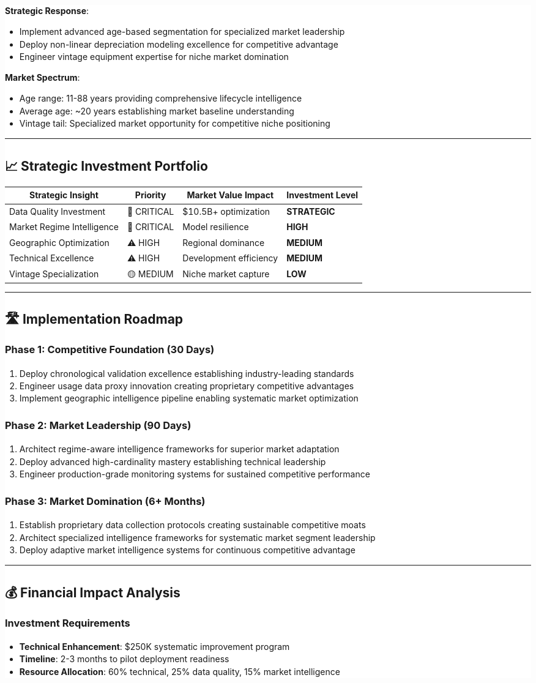 **Strategic Response**:
- Implement advanced age-based segmentation for specialized market leadership
- Deploy non-linear depreciation modeling excellence for competitive advantage
- Engineer vintage equipment expertise for niche market domination

**Market Spectrum**:
- Age range: 11-88 years providing comprehensive lifecycle intelligence
- Average age: ~20 years establishing market baseline understanding
- Vintage tail: Specialized market opportunity for competitive niche positioning

---

## 📈 **Strategic Investment Portfolio**

| Strategic Insight | Priority | Market Value Impact | Investment Level |
|-------------------|----------|---------------------|------------------|
| Data Quality Investment | 🔴 CRITICAL | $10.5B+ optimization | **STRATEGIC** |
| Market Regime Intelligence | 🔴 CRITICAL | Model resilience | **HIGH** |
| Geographic Optimization | ⚠️ HIGH | Regional dominance | **MEDIUM** |
| Technical Excellence | ⚠️ HIGH | Development efficiency | **MEDIUM** |
| Vintage Specialization | 🟡 MEDIUM | Niche market capture | **LOW** |

---

## 🛣️ **Implementation Roadmap**

### Phase 1: Competitive Foundation (30 Days)
1. Deploy chronological validation excellence establishing industry-leading standards
2. Engineer usage data proxy innovation creating proprietary competitive advantages
3. Implement geographic intelligence pipeline enabling systematic market optimization

### Phase 2: Market Leadership (90 Days)  
1. Architect regime-aware intelligence frameworks for superior market adaptation
2. Deploy advanced high-cardinality mastery establishing technical leadership
3. Engineer production-grade monitoring systems for sustained competitive performance

### Phase 3: Market Domination (6+ Months)
1. Establish proprietary data collection protocols creating sustainable competitive moats
2. Architect specialized intelligence frameworks for systematic market segment leadership
3. Deploy adaptive market intelligence systems for continuous competitive advantage

---

## 💰 **Financial Impact Analysis**

### Investment Requirements
- **Technical Enhancement**: $250K systematic improvement program
- **Timeline**: 2-3 months to pilot deployment readiness
- **Resource Allocation**: 60% technical, 25% data quality, 15% market intelligence
